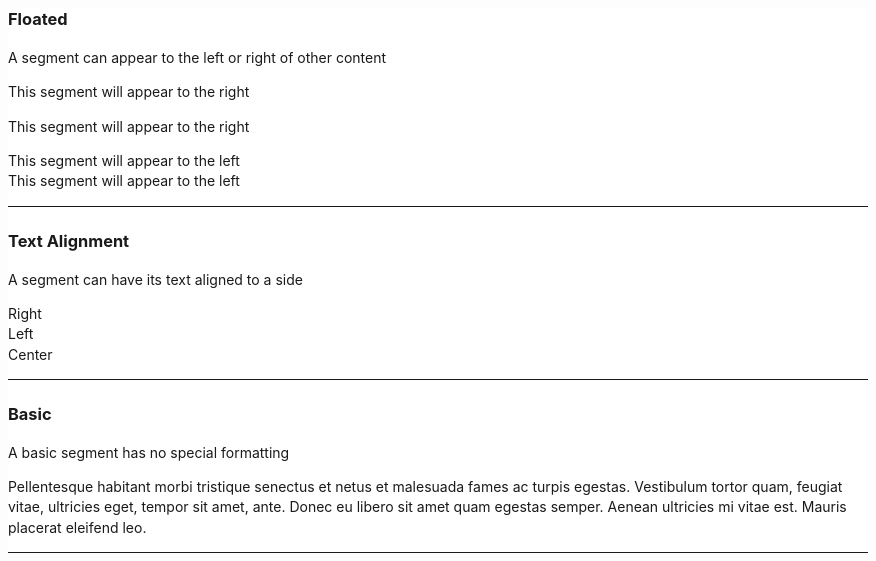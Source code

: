 
### Floated

<p>A segment can appear to the left or right of other content</p>

<div class="example table">
  <div class="clearfix">
    <div class="ui right floated segment">
      <p>This segment will appear to the right
    </p></div>
    <div class="ui right floated segment">
      <p>This segment will appear to the right
    </p></div>
    <div class="ui left floated segment">
      This segment will appear to the left
    </div>
    <div class="ui left floated segment">
      This segment will appear to the left
    </div>
  </div>
</div>

---

### Text Alignment

<p>A segment can have its text aligned to a side</p>

<div class="example table">
  <div class="ui right aligned segment">
    Right
  </div>
  <div class="ui left aligned segment">
    Left
  </div>
  <div class="ui center aligned segment">
    Center
  </div>
</div>

---

### Basic

<p>A basic segment has no special formatting</p>

<div class="example table">
  <div class="ui basic segment">
    <p>Pellentesque habitant morbi tristique senectus et netus et malesuada fames ac turpis egestas. Vestibulum tortor quam, feugiat vitae, ultricies eget, tempor sit amet, ante. Donec eu libero sit amet quam egestas semper. Aenean ultricies mi vitae est. Mauris placerat eleifend leo.</p>
  </div>
</div>

---